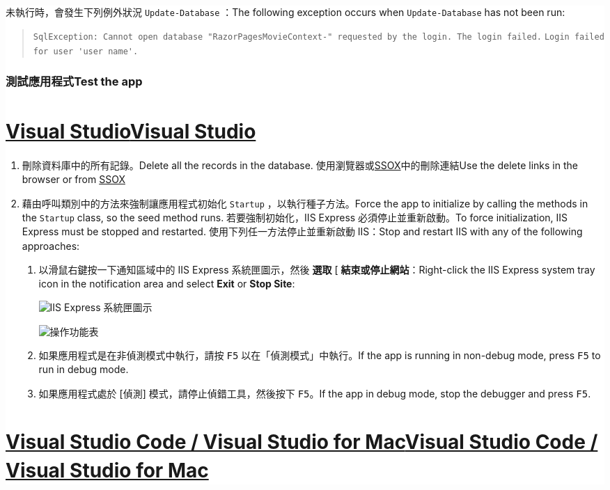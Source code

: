 <span data-ttu-id="14a5e-168">未執行時，會發生下列例外狀況 `Update-Database` ：</span><span class="sxs-lookup"><span data-stu-id="14a5e-168">The following exception occurs when `Update-Database` has not been run:</span></span>

> `SqlException: Cannot open database "RazorPagesMovieContext-" requested by the login. The login failed.`
> `Login failed for user 'user name'.`

### <a name="test-the-app"></a><span data-ttu-id="14a5e-169">測試應用程式</span><span class="sxs-lookup"><span data-stu-id="14a5e-169">Test the app</span></span>

# <a name="visual-studio"></a>[<span data-ttu-id="14a5e-170">Visual Studio</span><span class="sxs-lookup"><span data-stu-id="14a5e-170">Visual Studio</span></span>](#tab/visual-studio)

1. <span data-ttu-id="14a5e-171">刪除資料庫中的所有記錄。</span><span class="sxs-lookup"><span data-stu-id="14a5e-171">Delete all the records in the database.</span></span> <span data-ttu-id="14a5e-172">使用瀏覽器或[SSOX](xref:tutorials/razor-pages/new-field#ssox)中的刪除連結</span><span class="sxs-lookup"><span data-stu-id="14a5e-172">Use the delete links in the browser or from [SSOX](xref:tutorials/razor-pages/new-field#ssox)</span></span>

1. <span data-ttu-id="14a5e-173">藉由呼叫類別中的方法來強制讓應用程式初始化 `Startup` ，以執行種子方法。</span><span class="sxs-lookup"><span data-stu-id="14a5e-173">Force the app to initialize by calling the methods in the `Startup` class, so the seed method runs.</span></span> <span data-ttu-id="14a5e-174">若要強制初始化，IIS Express 必須停止並重新啟動。</span><span class="sxs-lookup"><span data-stu-id="14a5e-174">To force initialization, IIS Express must be stopped and restarted.</span></span> <span data-ttu-id="14a5e-175">使用下列任一方法停止並重新啟動 IIS：</span><span class="sxs-lookup"><span data-stu-id="14a5e-175">Stop and restart IIS with any of the following approaches:</span></span>

   1. <span data-ttu-id="14a5e-176">以滑鼠右鍵按一下通知區域中的 IIS Express 系統匣圖示，然後 **選取** [ **結束或停止網站**：</span><span class="sxs-lookup"><span data-stu-id="14a5e-176">Right-click the IIS Express system tray icon in the notification area and select **Exit** or **Stop Site**:</span></span>

      ![IIS Express 系統匣圖示](../first-mvc-app/working-with-sql/_static/iisExIcon.png)

      ![操作功能表](sql/_static/stopIIS.png)

   1. <span data-ttu-id="14a5e-179">如果應用程式是在非偵測模式中執行，請按 <kbd>F5</kbd> 以在「偵測模式」中執行。</span><span class="sxs-lookup"><span data-stu-id="14a5e-179">If the app is running in non-debug mode, press <kbd>F5</kbd> to run in debug mode.</span></span>
   1. <span data-ttu-id="14a5e-180">如果應用程式處於 [偵測] 模式，請停止偵錯工具，然後按下 <kbd>F5</kbd>。</span><span class="sxs-lookup"><span data-stu-id="14a5e-180">If the app in debug mode, stop the debugger and press <kbd>F5</kbd>.</span></span>

# <a name="visual-studio-code--visual-studio-for-mac"></a>[<span data-ttu-id="14a5e-181">Visual Studio Code / Visual Studio for Mac</span><span class="sxs-lookup"><span data-stu-id="14a5e-181">Visual Studio Code / Visual Studio for Mac</span></span>](#tab/visual-studio-code+visual-studio-mac)

